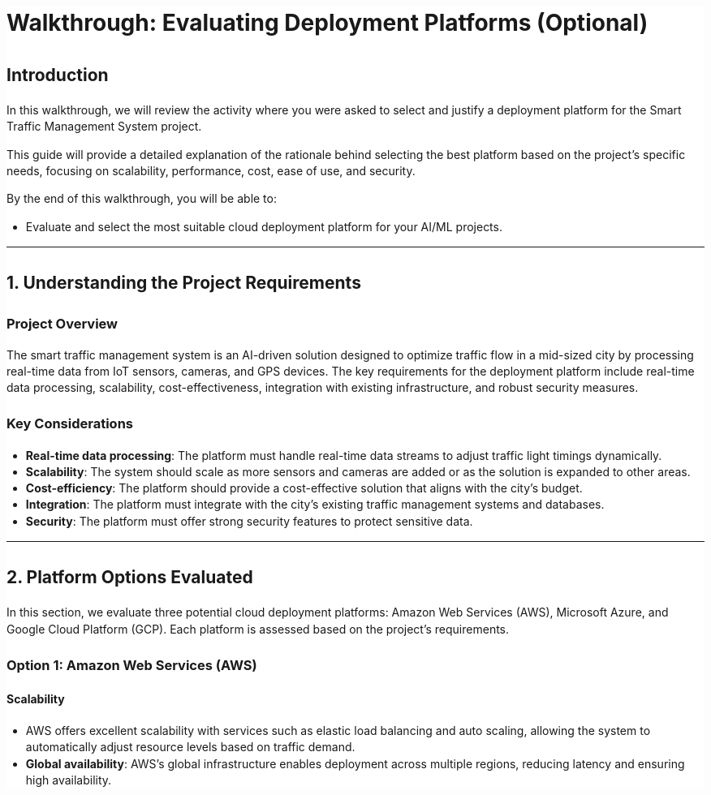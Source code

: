 # Walkthrough: Evaluating Deployment Platforms (Optional)

## Introduction

In this walkthrough, we will review the activity where you were asked to select and justify a deployment platform for the Smart Traffic Management System project. 

This guide will provide a detailed explanation of the rationale behind selecting the best platform based on the project’s specific needs, focusing on scalability, performance, cost, ease of use, and security.

By the end of this walkthrough, you will be able to: 

- Evaluate and select the most suitable cloud deployment platform for your AI/ML projects.

---

## 1. Understanding the Project Requirements

### Project Overview

The smart traffic management system is an AI-driven solution designed to optimize traffic flow in a mid-sized city by processing real-time data from IoT sensors, cameras, and GPS devices. The key requirements for the deployment platform include real-time data processing, scalability, cost-effectiveness, integration with existing infrastructure, and robust security measures.

### Key Considerations

- **Real-time data processing**: The platform must handle real-time data streams to adjust traffic light timings dynamically.
- **Scalability**: The system should scale as more sensors and cameras are added or as the solution is expanded to other areas.
- **Cost-efficiency**: The platform should provide a cost-effective solution that aligns with the city’s budget.
- **Integration**: The platform must integrate with the city’s existing traffic management systems and databases.
- **Security**: The platform must offer strong security features to protect sensitive data.

---

## 2. Platform Options Evaluated

In this section, we evaluate three potential cloud deployment platforms: Amazon Web Services (AWS), Microsoft Azure, and Google Cloud Platform (GCP). Each platform is assessed based on the project’s requirements.

### Option 1: Amazon Web Services (AWS)

#### Scalability

- AWS offers excellent scalability with services such as elastic load balancing and auto scaling, allowing the system to automatically adjust resource levels based on traffic demand.
- **Global availability**: AWS’s global infrastructure enables deployment across multiple regions, reducing latency and ensuring high availability.
